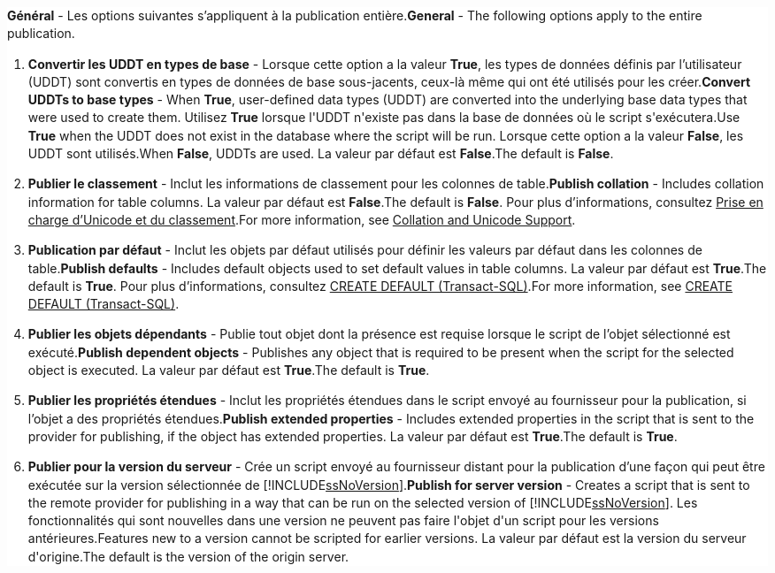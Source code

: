  <span data-ttu-id="8a1c5-290">**Général** - Les options suivantes s’appliquent à la publication entière.</span><span class="sxs-lookup"><span data-stu-id="8a1c5-290">**General** - The following options apply to the entire publication.</span></span>  
  
1.  <span data-ttu-id="8a1c5-291">**Convertir les UDDT en types de base** - Lorsque cette option a la valeur **True**, les types de données définis par l’utilisateur (UDDT) sont convertis en types de données de base sous-jacents, ceux-là même qui ont été utilisés pour les créer.</span><span class="sxs-lookup"><span data-stu-id="8a1c5-291">**Convert UDDTs to base types** - When **True**, user-defined data types (UDDT) are converted into the underlying base data types that were used to create them.</span></span> <span data-ttu-id="8a1c5-292">Utilisez **True** lorsque l'UDDT n'existe pas dans la base de données où le script s'exécutera.</span><span class="sxs-lookup"><span data-stu-id="8a1c5-292">Use **True** when the UDDT does not exist in the database where the script will be run.</span></span> <span data-ttu-id="8a1c5-293">Lorsque cette option a la valeur **False**, les UDDT sont utilisés.</span><span class="sxs-lookup"><span data-stu-id="8a1c5-293">When **False**, UDDTs are used.</span></span> <span data-ttu-id="8a1c5-294">La valeur par défaut est **False**.</span><span class="sxs-lookup"><span data-stu-id="8a1c5-294">The default is **False**.</span></span>  
  
2.  <span data-ttu-id="8a1c5-295">**Publier le classement** - Inclut les informations de classement pour les colonnes de table.</span><span class="sxs-lookup"><span data-stu-id="8a1c5-295">**Publish collation** - Includes collation information for table columns.</span></span> <span data-ttu-id="8a1c5-296">La valeur par défaut est **False**.</span><span class="sxs-lookup"><span data-stu-id="8a1c5-296">The default is **False**.</span></span> <span data-ttu-id="8a1c5-297">Pour plus d’informations, consultez [Prise en charge d’Unicode et du classement](../collations/collation-and-unicode-support.md).</span><span class="sxs-lookup"><span data-stu-id="8a1c5-297">For more information, see [Collation and Unicode Support](../collations/collation-and-unicode-support.md).</span></span>  
  
3.  <span data-ttu-id="8a1c5-298">**Publication par défaut** - Inclut les objets par défaut utilisés pour définir les valeurs par défaut dans les colonnes de table.</span><span class="sxs-lookup"><span data-stu-id="8a1c5-298">**Publish defaults** - Includes default objects used to set default values in table columns.</span></span> <span data-ttu-id="8a1c5-299">La valeur par défaut est **True**.</span><span class="sxs-lookup"><span data-stu-id="8a1c5-299">The default is **True**.</span></span> <span data-ttu-id="8a1c5-300">Pour plus d’informations, consultez [CREATE DEFAULT &#40;Transact-SQL&#41;](/sql/t-sql/statements/create-default-transact-sql).</span><span class="sxs-lookup"><span data-stu-id="8a1c5-300">For more information, see [CREATE DEFAULT &#40;Transact-SQL&#41;](/sql/t-sql/statements/create-default-transact-sql).</span></span>  
  
4.  <span data-ttu-id="8a1c5-301">**Publier les objets dépendants** - Publie tout objet dont la présence est requise lorsque le script de l’objet sélectionné est exécuté.</span><span class="sxs-lookup"><span data-stu-id="8a1c5-301">**Publish dependent objects** - Publishes any object that is required to be present when the script for the selected object is executed.</span></span> <span data-ttu-id="8a1c5-302">La valeur par défaut est **True**.</span><span class="sxs-lookup"><span data-stu-id="8a1c5-302">The default is **True**.</span></span>  
  
5.  <span data-ttu-id="8a1c5-303">**Publier les propriétés étendues** - Inclut les propriétés étendues dans le script envoyé au fournisseur pour la publication, si l’objet a des propriétés étendues.</span><span class="sxs-lookup"><span data-stu-id="8a1c5-303">**Publish extended properties** - Includes extended properties in the script that is sent to the provider for publishing, if the object has extended properties.</span></span> <span data-ttu-id="8a1c5-304">La valeur par défaut est **True**.</span><span class="sxs-lookup"><span data-stu-id="8a1c5-304">The default is **True**.</span></span>  
  
6.  <span data-ttu-id="8a1c5-305">**Publier pour la version du serveur** - Crée un script envoyé au fournisseur distant pour la publication d’une façon qui peut être exécutée sur la version sélectionnée de [!INCLUDE[ssNoVersion](../../includes/ssnoversion-md.md)].</span><span class="sxs-lookup"><span data-stu-id="8a1c5-305">**Publish for server version** - Creates a script that is sent to the remote provider for publishing in a way that can be run on the selected version of [!INCLUDE[ssNoVersion](../../includes/ssnoversion-md.md)].</span></span> <span data-ttu-id="8a1c5-306">Les fonctionnalités qui sont nouvelles dans une version ne peuvent pas faire l'objet d'un script pour les versions antérieures.</span><span class="sxs-lookup"><span data-stu-id="8a1c5-306">Features new to a version cannot be scripted for earlier versions.</span></span> <span data-ttu-id="8a1c5-307">La valeur par défaut est la version du serveur d'origine.</span><span class="sxs-lookup"><span data-stu-id="8a1c5-307">The default is the version of the origin server.</span></span>  
  